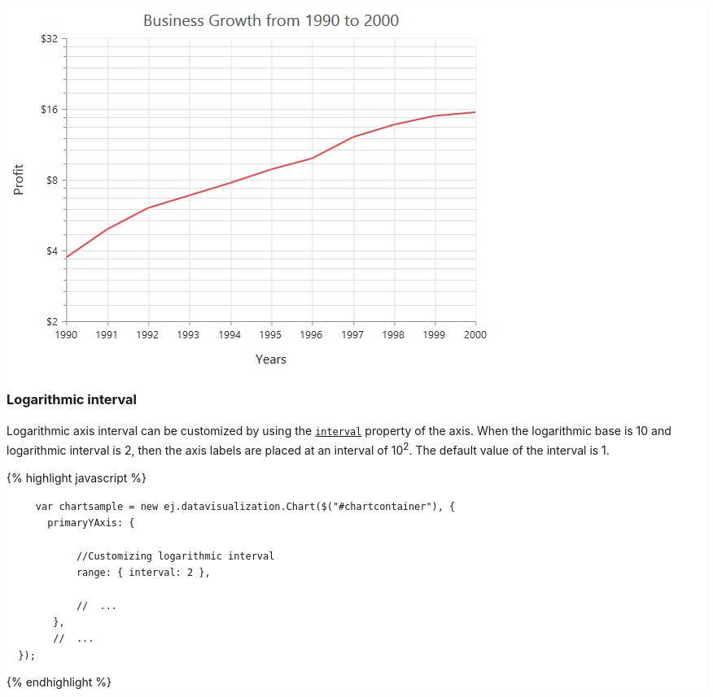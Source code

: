 ![Logarithmic Base](Axis_images/axis_img21.png)


### Logarithmic interval

Logarithmic axis interval can be customized by using the [`interval`](../api/ejchart#members:primaryxaxis-range-interval) property of the axis. When the logarithmic base is 10 and logarithmic interval is 2, then the axis labels are placed at an interval of 10<sup>2</sup>. The default value of the interval is 1. 

{% highlight javascript %}

         var chartsample = new ej.datavisualization.Chart($("#chartcontainer"), {
           primaryYAxis: {

                //Customizing logarithmic interval
                range: { interval: 2 },              

                //  ...         
            },
            //  ...
      });

{% endhighlight %}
